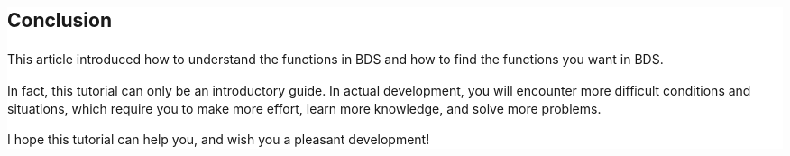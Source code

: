 ## Conclusion

This article introduced how to understand the functions in BDS and how to find the functions you want in BDS.

In fact, this tutorial can only be an introductory guide. In actual development, you will encounter more difficult conditions and situations, which require you to make more effort, learn more knowledge, and solve more problems.

I hope this tutorial can help you, and wish you a pleasant development!